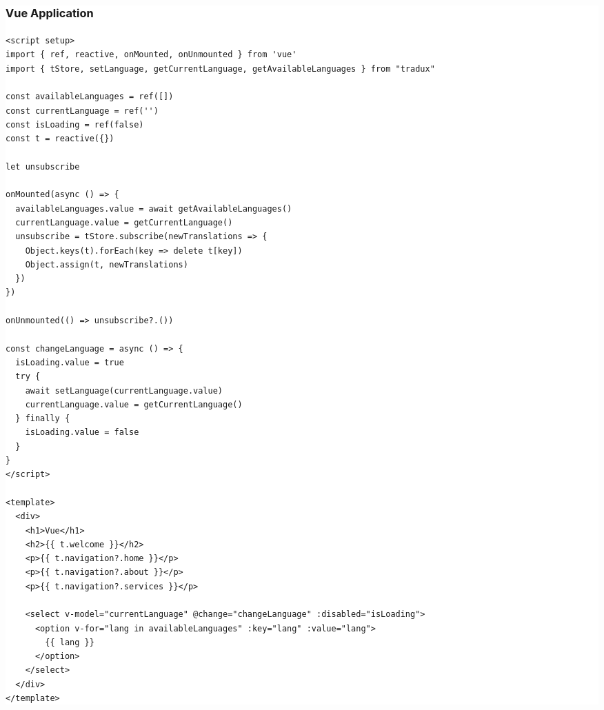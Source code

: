
### Vue Application
```vue
<script setup>
import { ref, reactive, onMounted, onUnmounted } from 'vue'
import { tStore, setLanguage, getCurrentLanguage, getAvailableLanguages } from "tradux"

const availableLanguages = ref([])
const currentLanguage = ref('') 
const isLoading = ref(false)
const t = reactive({})

let unsubscribe

onMounted(async () => {
  availableLanguages.value = await getAvailableLanguages()
  currentLanguage.value = getCurrentLanguage()
  unsubscribe = tStore.subscribe(newTranslations => {
    Object.keys(t).forEach(key => delete t[key])
    Object.assign(t, newTranslations)
  })
})

onUnmounted(() => unsubscribe?.())

const changeLanguage = async () => {
  isLoading.value = true
  try {
    await setLanguage(currentLanguage.value)
    currentLanguage.value = getCurrentLanguage()
  } finally {
    isLoading.value = false
  }
}
</script>

<template>
  <div>
    <h1>Vue</h1>
    <h2>{{ t.welcome }}</h2>
    <p>{{ t.navigation?.home }}</p>
    <p>{{ t.navigation?.about }}</p>
    <p>{{ t.navigation?.services }}</p>

    <select v-model="currentLanguage" @change="changeLanguage" :disabled="isLoading">
      <option v-for="lang in availableLanguages" :key="lang" :value="lang">
        {{ lang }}
      </option>
    </select>
  </div>
</template>
```
